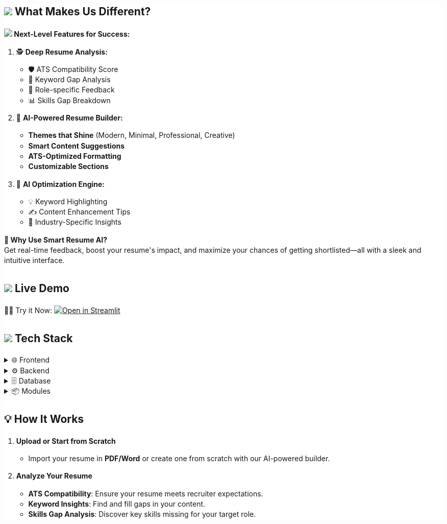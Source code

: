
  
## <img src="https://github.com/user-attachments/assets/a6e4d77f-56d6-4aa8-8278-0f5a18ef5eb9" width="24px"> **What Makes Us Different?**  

**<img src="https://github.com/user-attachments/assets/76906dbc-343d-4267-ace5-048d428fff42" width="20px"> Next-Level Features for Success:**  
1. 🕵️ **Deep Resume Analysis:**  
   - 🛡️ ATS Compatibility Score  
   - 🔑 Keyword Gap Analysis  
   - 🧩 Role-specific Feedback  
   - 📊 Skills Gap Breakdown  

2. 🎨 **AI-Powered Resume Builder:**  
   - **Themes that Shine** (Modern, Minimal, Professional, Creative)  
   - **Smart Content Suggestions**  
   - **ATS-Optimized Formatting**  
   - **Customizable Sections**  

3. 🤖 **AI Optimization Engine:**  
   - 💡 Keyword Highlighting  
   - ✍️ Content Enhancement Tips  
   - 🌟 Industry-Specific Insights  

**🎉 Why Use Smart Resume AI?**  
Get real-time feedback, boost your resume's impact, and maximize your chances of getting shortlisted—all with a sleek and intuitive interface.  

## <img src="https://github.com/user-attachments/assets/e5ac1371-6ac4-48b6-b95c-5ef9afaf1353" width="30"> **Live Demo**  
👨‍💻 Try it Now: [![Open in Streamlit](https://static.streamlit.io/badges/streamlit_badge_black_white.svg)](https://resumind.streamlit.app/)  


## <img src="https://github.com/user-attachments/assets/0cefad05-58a9-4aa0-a070-f75a0c9b0353" height="32px">  Tech Stack 
<details><summary>🌐 Frontend</summary></details>

<details><summary>⚙️ Backend</summary></details>

<details><summary>🗄️ Database</summary></details>

<details><summary>📦 Modules</summary></details>

## 💡 **How It Works**  

1. **Upload or Start from Scratch**  
   - Import your resume in **PDF/Word** or create one from scratch with our AI-powered builder.  

2. **Analyze Your Resume**  
   - **ATS Compatibility**: Ensure your resume meets recruiter expectations.  
   - **Keyword Insights**: Find and fill gaps in your content.  
   - **Skills Gap Analysis**: Discover key skills missing for your target role.  
